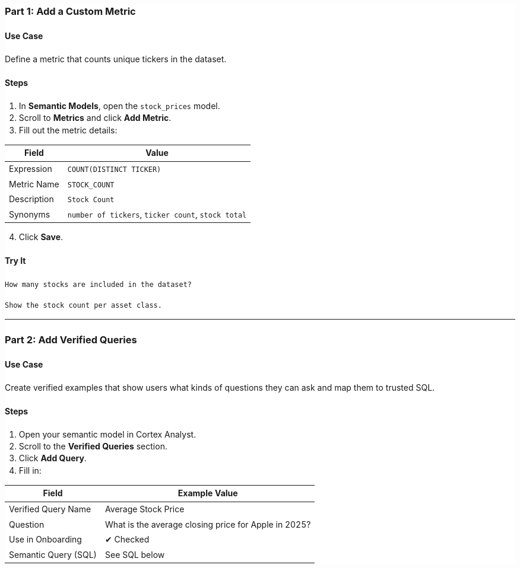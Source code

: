
### Part 1: Add a Custom Metric

#### Use Case

Define a metric that counts unique tickers in the dataset.

#### Steps

1. In **Semantic Models**, open the `stock_prices` model.
2. Scroll to **Metrics** and click **Add Metric**.
3. Fill out the metric details:

| Field       | Value                                              |
| ----------- | -------------------------------------------------- |
| Expression  | `COUNT(DISTINCT TICKER)`                           |
| Metric Name | `STOCK_COUNT`                                      |
| Description | `Stock Count`                                      |
| Synonyms    | `number of tickers`, `ticker count`, `stock total` |

4. Click **Save**.

#### Try It

```plaintext
How many stocks are included in the dataset?
```

```plaintext
Show the stock count per asset class.
```

---

### Part 2: Add Verified Queries

#### Use Case

Create verified examples that show users what kinds of questions they can ask and map them to trusted SQL.

#### Steps

1. Open your semantic model in Cortex Analyst.
2. Scroll to the **Verified Queries** section.
3. Click **Add Query**.
4. Fill in:

| Field                | Example Value                                        |
| -------------------- | ---------------------------------------------------- |
| Verified Query Name  | Average Stock Price                                  |
| Question             | What is the average closing price for Apple in 2025? |
| Use in Onboarding    | ✔ Checked                                            |
| Semantic Query (SQL) | See SQL below                                        |
